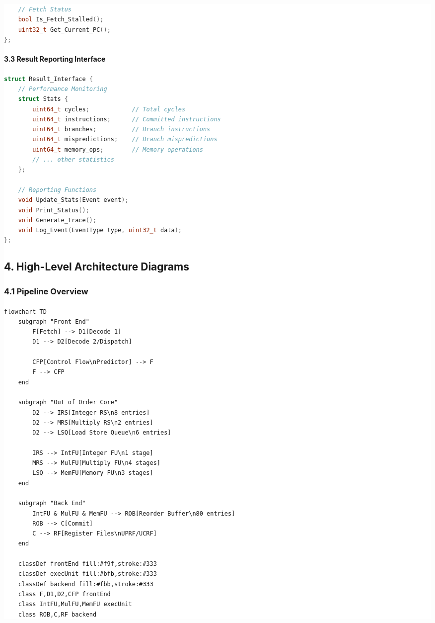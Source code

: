 ```cpp
    // Fetch Status
    bool Is_Fetch_Stalled();
    uint32_t Get_Current_PC();
};
```

#### 3.3 Result Reporting Interface
```cpp
struct Result_Interface {
    // Performance Monitoring
    struct Stats {
        uint64_t cycles;            // Total cycles
        uint64_t instructions;      // Committed instructions
        uint64_t branches;          // Branch instructions
        uint64_t mispredictions;    // Branch mispredictions
        uint64_t memory_ops;        // Memory operations
        // ... other statistics
    };
    
    // Reporting Functions
    void Update_Stats(Event event);
    void Print_Status();
    void Generate_Trace();
    void Log_Event(EventType type, uint32_t data);
};
```
## 4. High-Level Architecture Diagrams

### 4.1 Pipeline Overview
```mermaid
flowchart TD
    subgraph "Front End"
        F[Fetch] --> D1[Decode 1]
        D1 --> D2[Decode 2/Dispatch]
        
        CFP[Control Flow\nPredictor] --> F
        F --> CFP
    end
    
    subgraph "Out of Order Core"
        D2 --> IRS[Integer RS\n8 entries]
        D2 --> MRS[Multiply RS\n2 entries]
        D2 --> LSQ[Load Store Queue\n6 entries]
        
        IRS --> IntFU[Integer FU\n1 stage]
        MRS --> MulFU[Multiply FU\n4 stages]
        LSQ --> MemFU[Memory FU\n3 stages]
    end
    
    subgraph "Back End"
        IntFU & MulFU & MemFU --> ROB[Reorder Buffer\n80 entries]
        ROB --> C[Commit]
        C --> RF[Register Files\nUPRF/UCRF]
    end

    classDef frontEnd fill:#f9f,stroke:#333
    classDef execUnit fill:#bfb,stroke:#333
    classDef backend fill:#fbb,stroke:#333
    class F,D1,D2,CFP frontEnd
    class IntFU,MulFU,MemFU execUnit
    class ROB,C,RF backend
```
